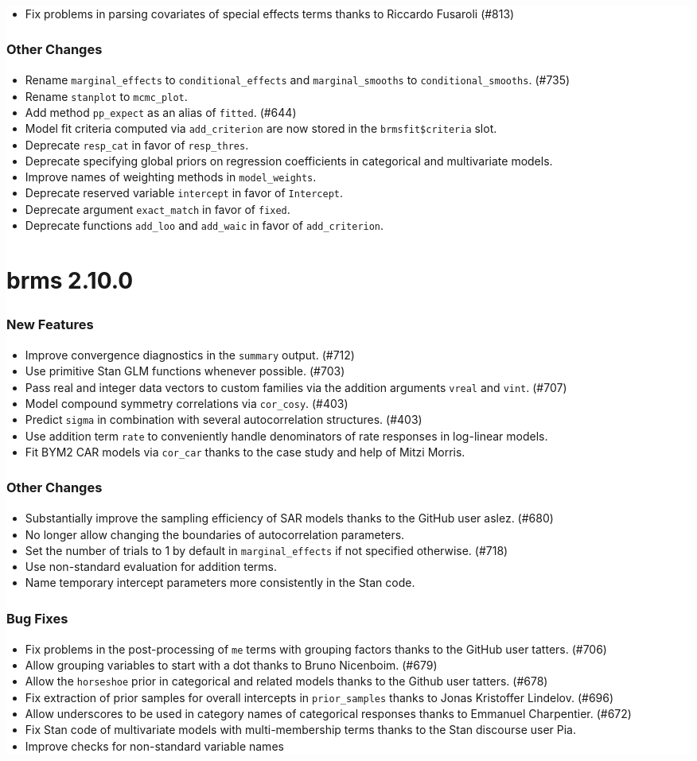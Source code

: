 * Fix problems in parsing covariates of special effects terms
thanks to Riccardo Fusaroli (#813)

### Other Changes

* Rename `marginal_effects` to `conditional_effects` and
`marginal_smooths` to `conditional_smooths`. (#735)
* Rename `stanplot` to `mcmc_plot`.
* Add method `pp_expect` as an alias of `fitted`. (#644)
* Model fit criteria computed via `add_criterion` are now
stored in the `brmsfit$criteria` slot.
* Deprecate `resp_cat` in favor of `resp_thres`.
* Deprecate specifying global priors on regression coefficients
in categorical and multivariate models.
* Improve names of weighting methods in `model_weights`.
* Deprecate reserved variable `intercept` in favor of `Intercept`.
* Deprecate argument `exact_match` in favor of `fixed`.
* Deprecate functions `add_loo` and `add_waic`
in favor of `add_criterion`.

# brms 2.10.0

### New Features

* Improve convergence diagnostics in the `summary` output. (#712)
* Use primitive Stan GLM functions whenever possible. (#703)
* Pass real and integer data vectors to custom families via
the addition arguments `vreal` and `vint`. (#707)
* Model compound symmetry correlations via `cor_cosy`. (#403)
* Predict `sigma` in combination with several
autocorrelation structures. (#403)
* Use addition term `rate` to conveniently handle
denominators of rate responses in log-linear models.
* Fit BYM2 CAR models via `cor_car` thanks to the case study
and help of Mitzi Morris.

### Other Changes

* Substantially improve the sampling efficiency of SAR models
thanks to the GitHub user aslez. (#680)
* No longer allow changing the boundaries
of autocorrelation parameters.
* Set the number of trials to 1 by default in
`marginal_effects` if not specified otherwise. (#718)
* Use non-standard evaluation for addition terms.
* Name temporary intercept parameters more consistently
in the Stan code.

### Bug Fixes

* Fix problems in the post-processing of `me` terms with
grouping factors thanks to the GitHub user tatters. (#706)
* Allow grouping variables to start with a dot
thanks to Bruno Nicenboim. (#679)
* Allow the `horseshoe` prior in categorical and
related models thanks to the Github user tatters. (#678)
* Fix extraction of prior samples for overall intercepts in
`prior_samples` thanks to Jonas Kristoffer Lindelov. (#696)
* Allow underscores to be used in category names
of categorical responses thanks to Emmanuel Charpentier. (#672)
* Fix Stan code of multivariate models with multi-membership
terms thanks to the Stan discourse user Pia.
* Improve checks for non-standard variable names